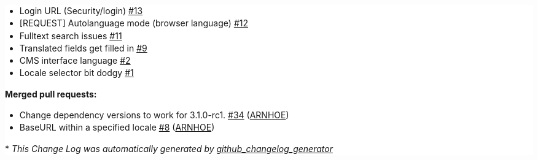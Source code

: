 - Login URL \(Security/login\) [\#13](https://github.com/tractorcow/silverstripe-fluent/issues/13)
- \[REQUEST\] Autolanguage mode \(browser language\) [\#12](https://github.com/tractorcow/silverstripe-fluent/issues/12)
- Fulltext search issues [\#11](https://github.com/tractorcow/silverstripe-fluent/issues/11)
- Translated fields get filled in [\#9](https://github.com/tractorcow/silverstripe-fluent/issues/9)
- CMS interface language [\#2](https://github.com/tractorcow/silverstripe-fluent/issues/2)
- Locale selector bit dodgy [\#1](https://github.com/tractorcow/silverstripe-fluent/issues/1)

**Merged pull requests:**

- Change dependency versions to work for 3.1.0-rc1. [\#34](https://github.com/tractorcow/silverstripe-fluent/pull/34) ([ARNHOE](https://github.com/ARNHOE))
- BaseURL within a specified locale [\#8](https://github.com/tractorcow/silverstripe-fluent/pull/8) ([ARNHOE](https://github.com/ARNHOE))



\* *This Change Log was automatically generated by [github_changelog_generator](https://github.com/skywinder/Github-Changelog-Generator)*
